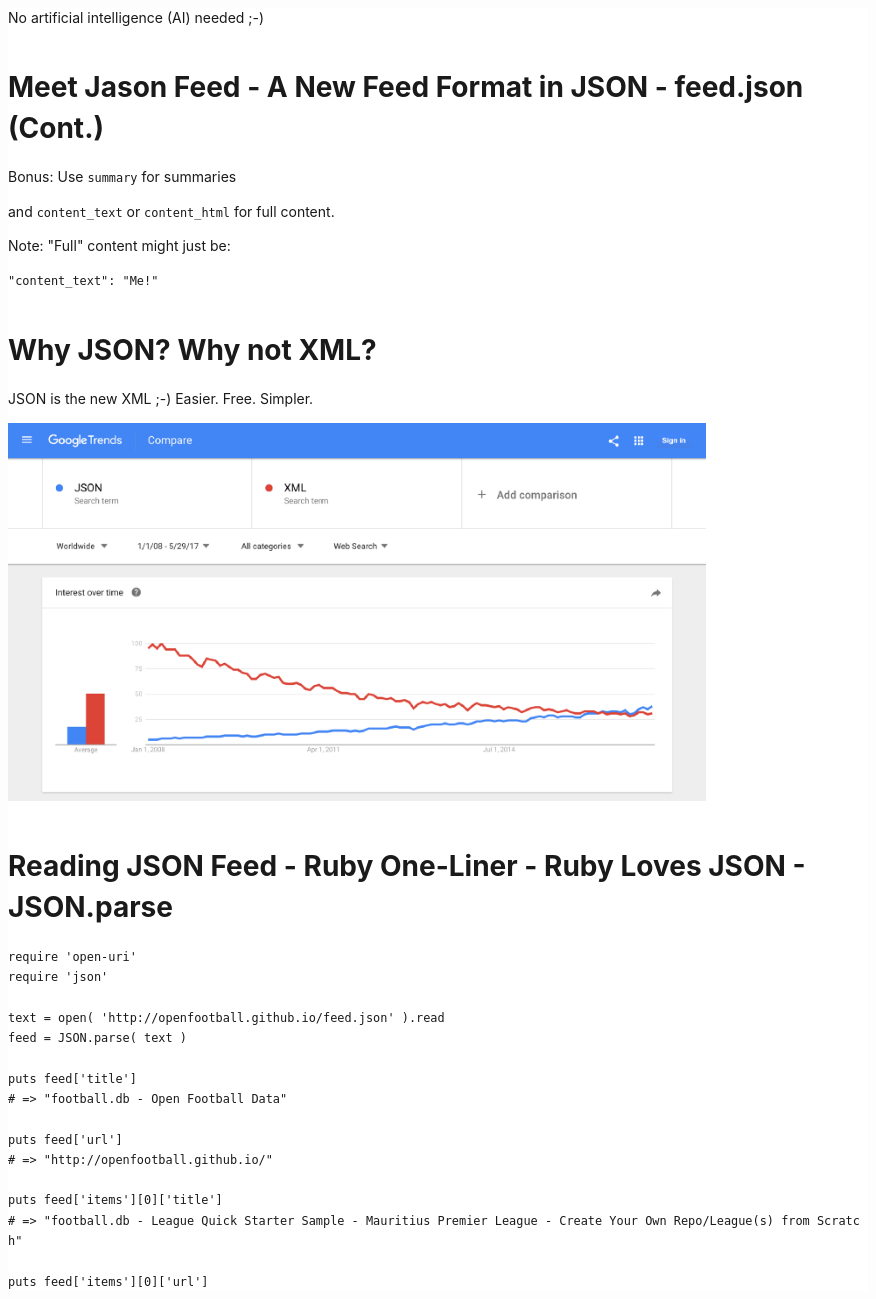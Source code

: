 No artificial intelligence (AI) needed ;-)



# Meet Jason Feed - A New Feed Format in JSON - feed.json (Cont.)

Bonus: Use `summary` for summaries

and `content_text` or `content_html` for full content.

Note: "Full" content might just be:

```
"content_text": "Me!"
```


# Why JSON? Why not XML?

JSON is the new XML ;-)  Easier. Free. Simpler.

![](i/google-trends-xml-json.png)


# Reading JSON Feed - Ruby One-Liner - Ruby Loves JSON - JSON.parse

```
require 'open-uri'
require 'json'

text = open( 'http://openfootball.github.io/feed.json' ).read
feed = JSON.parse( text )

puts feed['title']
# => "football.db - Open Football Data"

puts feed['url']
# => "http://openfootball.github.io/"

puts feed['items'][0]['title']
# => "football.db - League Quick Starter Sample - Mauritius Premier League - Create Your Own Repo/League(s) from Scratch"

puts feed['items'][0]['url']
```

 [1]: http://adobe.com/
 [2]: http://aged-and-distilled.com/napkin/
 [3]: http://www.ci.bainbridge-isl.wa.us/